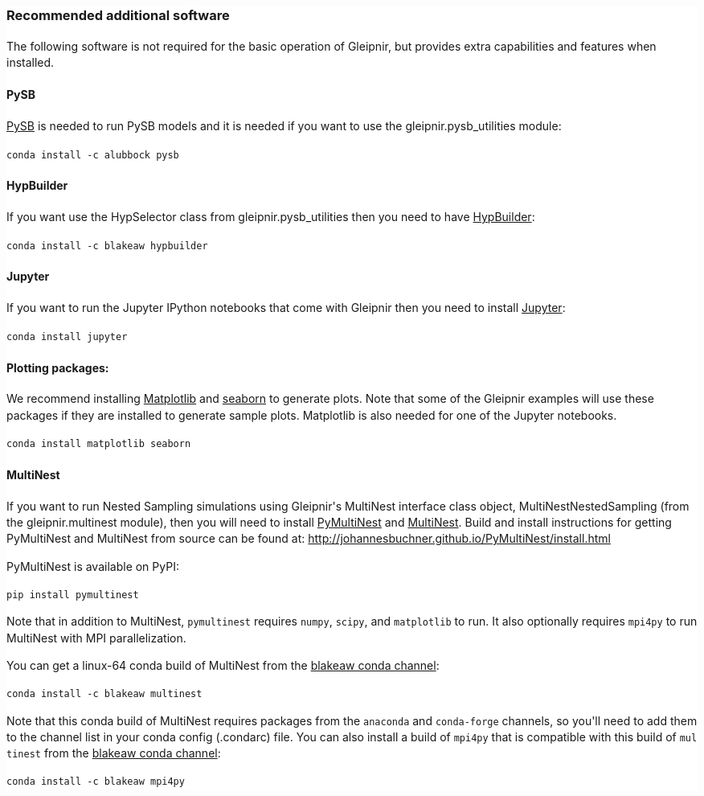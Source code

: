 ### Recommended additional software

The following software is not required for the basic operation of Gleipnir, but provides extra capabilities and features when installed.

#### PySB
[PySB](http://pysb.org/) is needed to run PySB models and it is needed if you want to use the gleipnir.pysb_utilities module:
```
conda install -c alubbock pysb
```

#### HypBuilder
If you want use the HypSelector class from gleipnir.pysb_utilities then you
need to have [HypBuilder](https://github.com/LoLab-VU/HypBuilder):
```
conda install -c blakeaw hypbuilder
```

#### Jupyter
If you want to run the Jupyter IPython notebooks that come with Gleipnir then you need to install [Jupyter](https://jupyter.org/):
```
conda install jupyter
```

#### Plotting packages:
We recommend installing [Matplotlib](https://matplotlib.org/) and [seaborn](https://seaborn.pydata.org/) to generate plots. Note that some of the Gleipnir examples will use these packages if they are installed to generate sample plots. Matplotlib is also needed for one of the Jupyter notebooks.
```
conda install matplotlib seaborn
```

#### MultiNest
If you want to run Nested Sampling simulations using Gleipnir's MultiNest interface class object, MultiNestNestedSampling (from the gleipnir.multinest module), then you will need to install [PyMultiNest](https://github.com/JohannesBuchner/PyMultiNest) and [MultiNest](https://github.com/JohannesBuchner/MultiNest). Build and install instructions for getting PyMultiNest and MultiNest from source can be found at:
http://johannesbuchner.github.io/PyMultiNest/install.html

PyMultiNest is available on PyPI:
```
pip install pymultinest
```
Note that in addition to MultiNest, `pymultinest` requires `numpy`, `scipy`, and `matplotlib` to run. It also optionally requires `mpi4py` to run MultiNest with MPI parallelization.

You can get a linux-64 conda build of MultiNest from the [blakeaw conda channel](https://anaconda.org/blakeaw/multinest):
```
conda install -c blakeaw multinest
```
Note that this conda build of MultiNest requires packages from the `anaconda` and `conda-forge` channels, so you'll need to add them to the channel list in your conda config (.condarc) file. You can also install a build of `mpi4py` that is compatible with this build of `multinest` from the [blakeaw conda channel](https://anaconda.org/blakeaw/mpi4py):
```
conda install -c blakeaw mpi4py
```
